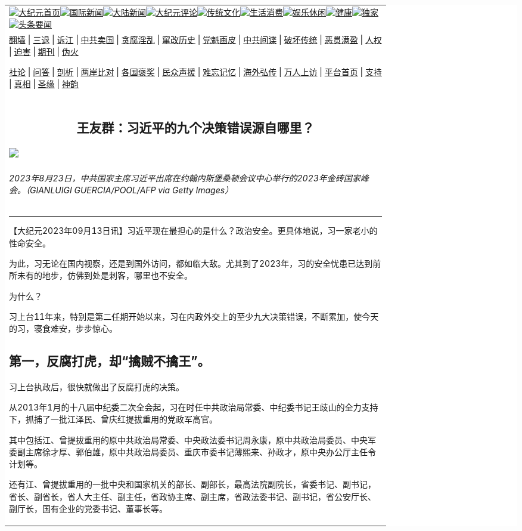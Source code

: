 <a name="1" id="1" target="_blank"></a><span id="1"></span>
<table align=center border="0"><tr><td colspan="2" VALIGN=TOP><a href="https://github.com/19920513/djy/blob/master/gb/nf1351518.md#1"><img src="https://raw.githubusercontent.com/19920513/www/master/t/djy/1.jpg" title="大纪元首页" alt="大纪元首页"></a><a href="https://github.com/19920513/djy/blob/master/gb/n24hr.md#1"><img src="https://raw.githubusercontent.com/19920513/www/master/t/djy/3.jpg" title="国际新闻" alt="国际新闻"></a><a href="https://github.com/19920513/djy/blob/master/gb/nsc413.md#1"><img src="https://raw.githubusercontent.com/19920513/www/master/t/djy/4.jpg" title="大陆新闻" alt="大陆新闻"></a><a href="https://github.com/19920513/djy/blob/master/gb/news392.md#1"><img src="https://raw.githubusercontent.com/19920513/www/master/t/djy/5.jpg" title="大纪元评论" alt="大纪元评论"></a><a href="https://github.com/19920513/djy/blob/master/gb/news2007.md#1"><img src="https://raw.githubusercontent.com/19920513/www/master/t/djy/6.jpg" title="传统文化" alt="传统文化"></a><a href="https://github.com/19920513/djy/blob/master/gb/news2008.md#1"><img src="https://raw.githubusercontent.com/19920513/www/master/t/djy/7.jpg" title="生活消费" alt="生活消费"></a><a href="https://github.com/19920513/djy/blob/master/gb/ncyule.md#1"><img src="https://raw.githubusercontent.com/19920513/www/master/t/djy/8.jpg" title="娱乐休闲" alt="娱乐休闲"></a><a href="https://github.com/19920513/djy/blob/master/gb/nsc1002.md#1"><img src="https://raw.githubusercontent.com/19920513/www/master/t/djy/9.jpg" title="健康" alt="健康"></a><a href="https://github.com/19920513/djy/blob/master/gb/nf6092.md#1"><img src="https://raw.githubusercontent.com/19920513/www/master/t/djy/10a.jpg" title="独家" alt="独家"></a><a href="https://github.com/19920513/djy/blob/master/gb/nf4514.md#1"><img src="https://raw.githubusercontent.com/19920513/www/master/t/djy/12a.jpg" title="头条要闻" alt="头条要闻"></a></td></tr>
<tr><td colspan="2" VALIGN=TOP><a target="_blank" href="https://github.com/19920513/www/blob/master/README.md?zsrh#1">翻墙</a> | <a target="_blank" href="https://github.com/19920513/djy/blob/master/gb/nf5657.md#1">三退</a> | <a target="_blank" href="https://github.com/19920513/djy/blob/master/gb/nf6124.md#1">诉江</a> | <a target="_blank" href="https://github.com/19920513/djy/blob/master/gb/nf1176117.md#1">中共卖国</a> | <a target="_blank" href="https://github.com/19920513/djy/blob/master/gb/nf5773.md#1">贪腐淫乱</a> | <a target="_blank" href="https://github.com/19920513/djy/blob/master/gb/nf1176115.md#1">窜改历史</a> | <a target="_blank" href="https://github.com/19920513/djy/blob/master/gb/nf1176107.md#1">党魁画皮</a> | <a target="_blank" href="https://github.com/19920513/djy/blob/master/gb/nf1320400.md#1">中共间谍</a> | <a target="_blank" href="https://github.com/19920513/djy/blob/master/gb/nf1176114.md#1">破坏传统</a> | <a target="_blank" href="https://github.com/19920513/ntdtv/blob/master/gb/prog447_1.md#1">恶贯满盈</a> | <a target="_blank" href="https://github.com/19920513/djy/blob/master/gb/ncid278.md#1">人权</a> | <a target="_blank" href="https://github.com/19920513/djy/blob/master/gb/nf1176111.md#1">迫害</a> | <a target="_blank" href="https://gitlab.com/szzdlab/mh-qikan/blob/master/README.md#1">期刊</a> | <a target="_blank" href="https://github.com/19920513/djy/blob/master/gb/nf5562.md#1">伪火</a></p><p><a target="_blank" href="https://github.com/19920513/djy/blob/master/gb/9p.md#1">社论</a> | <a target="_blank" href="https://github.com/19920513/djy/blob/master/gb/nf4378.md#1">问答</a> | <a target="_blank" href="https://github.com/19920513/djy/blob/master/gb/nf5792.md#1">剖析</a> | <a target="_blank" href="https://github.com/19920513/djy/blob/master/gb/nf5735.md#1">两岸比对</a> | <a target="_blank" href="https://github.com/19920513/djy/blob/master/gb/nf6119.md#1">各国褒奖</a> | <a target="_blank" href="https://github.com/19920513/djy/blob/master/gb/nf6120.md#1">民众声援</a> | <a target="_blank" href="https://github.com/19920513/djy/blob/master/gb/nf1188594.md#1">难忘记忆</a> | <a target="_blank" href="https://github.com/19920513/djy/blob/master/gb/nf3180.md#1">海外弘传</a> | <a target="_blank" href="https://github.com/19920513/djy/blob/master/gb/nf5410.md#1">万人上访</a> | <a target="_blank" href="https://github.com/19920513/www/blob/master/README.md?zsrh#1">平台首页</a> | <a target="_blank" href="https://github.com/19920513/djy/blob/master/gb/nf4386.md#1">支持</a> | <a target="_blank" href="https://github.com/19920513/djy/blob/master/gb/nf4389.md#1">真相</a> | <a target="_blank" href="https://github.com/19920513/djy/blob/master/gb/nf5790.md#1">圣缘</a> | <a target="_blank" href="https://github.com/19920513/djy/blob/master/gb/nf4786.md#1">神韵</a></td></tr>
<tr><td VALIGN=TOP width="626"><h2 align=center>王友群：习近平的九个决策错误源自哪里？</h2>
<img width="600" src="https://i.epochtimes.com/assets/uploads/2023/08/id14059517-GettyImages-1618494414-600x400.jpg" />
<h6>2023年8月23日，中共国家主席习近平出席在约翰内斯堡桑顿会议中心举行的2023年金砖国家峰会。（GIANLUIGI GUERCIA/POOL/AFP via Getty Images）
</h6>
<hr>
	<p>【大纪元2023年09月13日讯】习近平现在最担心的是什么？政治安全。更具体地说，习一家老小的性命安全。</p>
<p style="font-weight: 400;">为此，习无论在国内视察，还是到国外访问，都如临大敌。尤其到了2023年，习的安全忧患已达到前所未有的地步，仿佛到处是刺客，哪里也不安全。</p>
<p style="font-weight: 400;">为什么？</p>
<p style="font-weight: 400;">习上台11年来，特别是第二任期开始以来，习在内政外交上的至少九大决策错误，不断累加，使今天的习，寝食难安，步步惊心。</p>
<h2 style="font-weight: 400;"><strong>第一，反腐打虎，却“<ahref="https://github.com/19920513/djy/blob/master/gb/tag/%E6%93%92%E8%B4%BC%E4%B8%8D%E6%93%92%E7%8E%8B.md#1">擒贼不擒王</a>”。</strong></h2>
<p style="font-weight: 400;">习上台执政后，很快就做出了反腐打虎的决策。</p>
<p style="font-weight: 400;">从2013年1月的十八届中纪委二次全会起，习在时任中共政治局常委、中纪委书记王歧山的全力支持下，抓捕了一批<ahref="https://github.com/19920513/djy/blob/master/gb/tag/%E6%B1%9F%E6%B3%BD%E6%B0%91.md#1">江泽民</a>、曾庆红提拔重用的党政军高官。</p>
<p style="font-weight: 400;">其中包括江、曾提拔重用的原中共政治局常委、中央政法委书记周永康，原中共政治局委员、中央军委副主席徐才厚、郭伯雄，原中共政治局委员、重庆市委书记薄熙来、孙政才，原中央办公厅主任令计划等。</p>
<p style="font-weight: 400;">还有江、曾提拔重用的一批中央和国家机关的部长、副部长，最高法院副院长，省委书记、副书记，省长、副省长，省人大主任、副主任，省政协主席、副主席，省政法委书记、副书记，省公安厅长、副厅长，国有企业的党委书记、董事长等。</p>